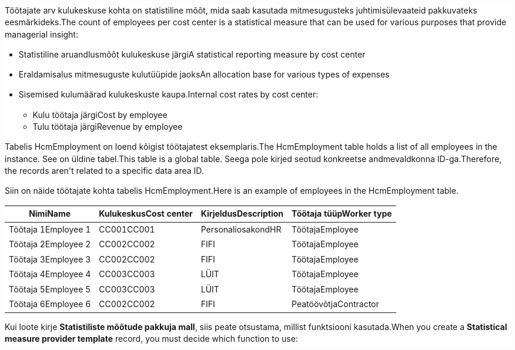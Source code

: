 <span data-ttu-id="5daf2-165">Töötajate arv kulukeskuse kohta on statistiline mõõt, mida saab kasutada mitmesugusteks juhtimisülevaateid pakkuvateks eesmärkideks.</span><span class="sxs-lookup"><span data-stu-id="5daf2-165">The count of employees per cost center is a statistical measure that can be used for various purposes that provide managerial insight:</span></span>

- <span data-ttu-id="5daf2-166">Statistiline aruandlusmõõt kulukeskuse järgi</span><span class="sxs-lookup"><span data-stu-id="5daf2-166">A statistical reporting measure by cost center</span></span>
- <span data-ttu-id="5daf2-167">Eraldamisalus mitmesuguste kulutüüpide jaoks</span><span class="sxs-lookup"><span data-stu-id="5daf2-167">An allocation base for various types of expenses</span></span>
- <span data-ttu-id="5daf2-168">Sisemised kulumäärad kulukeskuste kaupa.</span><span class="sxs-lookup"><span data-stu-id="5daf2-168">Internal cost rates by cost center:</span></span>

    - <span data-ttu-id="5daf2-169">Kulu töötaja järgi</span><span class="sxs-lookup"><span data-stu-id="5daf2-169">Cost by employee</span></span>
    - <span data-ttu-id="5daf2-170">Tulu töötaja järgi</span><span class="sxs-lookup"><span data-stu-id="5daf2-170">Revenue by employee</span></span>

<span data-ttu-id="5daf2-171">Tabelis HcmEmployment on loend kõigist töötajatest eksemplaris.</span><span class="sxs-lookup"><span data-stu-id="5daf2-171">The HcmEmployment table holds a list of all employees in the instance.</span></span> <span data-ttu-id="5daf2-172">See on üldine tabel.</span><span class="sxs-lookup"><span data-stu-id="5daf2-172">This table is a global table.</span></span> <span data-ttu-id="5daf2-173">Seega pole kirjed seotud konkreetse andmevaldkonna ID-ga.</span><span class="sxs-lookup"><span data-stu-id="5daf2-173">Therefore, the records aren't related to a specific data area ID.</span></span>

<span data-ttu-id="5daf2-174">Siin on näide töötajate kohta tabelis HcmEmployment.</span><span class="sxs-lookup"><span data-stu-id="5daf2-174">Here is an example of employees in the HcmEmployment table.</span></span>

| <span data-ttu-id="5daf2-175">Nimi</span><span class="sxs-lookup"><span data-stu-id="5daf2-175">Name</span></span>       | <span data-ttu-id="5daf2-176">Kulukeskus</span><span class="sxs-lookup"><span data-stu-id="5daf2-176">Cost center</span></span> | <span data-ttu-id="5daf2-177">Kirjeldus</span><span class="sxs-lookup"><span data-stu-id="5daf2-177">Description</span></span>   | <span data-ttu-id="5daf2-178">Töötaja tüüp</span><span class="sxs-lookup"><span data-stu-id="5daf2-178">Worker type</span></span> |
|------------|-------------|----|-------------|
| <span data-ttu-id="5daf2-179">Töötaja 1</span><span class="sxs-lookup"><span data-stu-id="5daf2-179">Employee 1</span></span> | <span data-ttu-id="5daf2-180">CC001</span><span class="sxs-lookup"><span data-stu-id="5daf2-180">CC001</span></span>       | <span data-ttu-id="5daf2-181">Personaliosakond</span><span class="sxs-lookup"><span data-stu-id="5daf2-181">HR</span></span> | <span data-ttu-id="5daf2-182">Töötaja</span><span class="sxs-lookup"><span data-stu-id="5daf2-182">Employee</span></span>    |
| <span data-ttu-id="5daf2-183">Töötaja 2</span><span class="sxs-lookup"><span data-stu-id="5daf2-183">Employee 2</span></span> | <span data-ttu-id="5daf2-184">CC002</span><span class="sxs-lookup"><span data-stu-id="5daf2-184">CC002</span></span>       | <span data-ttu-id="5daf2-185">FI</span><span class="sxs-lookup"><span data-stu-id="5daf2-185">FI</span></span> | <span data-ttu-id="5daf2-186">Töötaja</span><span class="sxs-lookup"><span data-stu-id="5daf2-186">Employee</span></span>    |
| <span data-ttu-id="5daf2-187">Töötaja 3</span><span class="sxs-lookup"><span data-stu-id="5daf2-187">Employee 3</span></span> | <span data-ttu-id="5daf2-188">CC002</span><span class="sxs-lookup"><span data-stu-id="5daf2-188">CC002</span></span>       | <span data-ttu-id="5daf2-189">FI</span><span class="sxs-lookup"><span data-stu-id="5daf2-189">FI</span></span> | <span data-ttu-id="5daf2-190">Töötaja</span><span class="sxs-lookup"><span data-stu-id="5daf2-190">Employee</span></span>    |
| <span data-ttu-id="5daf2-191">Töötaja 4</span><span class="sxs-lookup"><span data-stu-id="5daf2-191">Employee 4</span></span> | <span data-ttu-id="5daf2-192">CC003</span><span class="sxs-lookup"><span data-stu-id="5daf2-192">CC003</span></span>       | <span data-ttu-id="5daf2-193">LÜ</span><span class="sxs-lookup"><span data-stu-id="5daf2-193">IT</span></span> | <span data-ttu-id="5daf2-194">Töötaja</span><span class="sxs-lookup"><span data-stu-id="5daf2-194">Employee</span></span>    |
| <span data-ttu-id="5daf2-195">Töötaja 5</span><span class="sxs-lookup"><span data-stu-id="5daf2-195">Employee 5</span></span> | <span data-ttu-id="5daf2-196">CC003</span><span class="sxs-lookup"><span data-stu-id="5daf2-196">CC003</span></span>       | <span data-ttu-id="5daf2-197">LÜ</span><span class="sxs-lookup"><span data-stu-id="5daf2-197">IT</span></span> | <span data-ttu-id="5daf2-198">Töötaja</span><span class="sxs-lookup"><span data-stu-id="5daf2-198">Employee</span></span>    |
| <span data-ttu-id="5daf2-199">Töötaja 6</span><span class="sxs-lookup"><span data-stu-id="5daf2-199">Employee 6</span></span> | <span data-ttu-id="5daf2-200">CC002</span><span class="sxs-lookup"><span data-stu-id="5daf2-200">CC002</span></span>       | <span data-ttu-id="5daf2-201">FI</span><span class="sxs-lookup"><span data-stu-id="5daf2-201">FI</span></span> | <span data-ttu-id="5daf2-202">Peatöövõtja</span><span class="sxs-lookup"><span data-stu-id="5daf2-202">Contractor</span></span>  |

<span data-ttu-id="5daf2-203">Kui loote kirje **Statistiliste mõõtude pakkuja mall**, siis peate otsustama, millist funktsiooni kasutada.</span><span class="sxs-lookup"><span data-stu-id="5daf2-203">When you create a **Statistical measure provider template** record, you must decide which function to use:</span></span>
